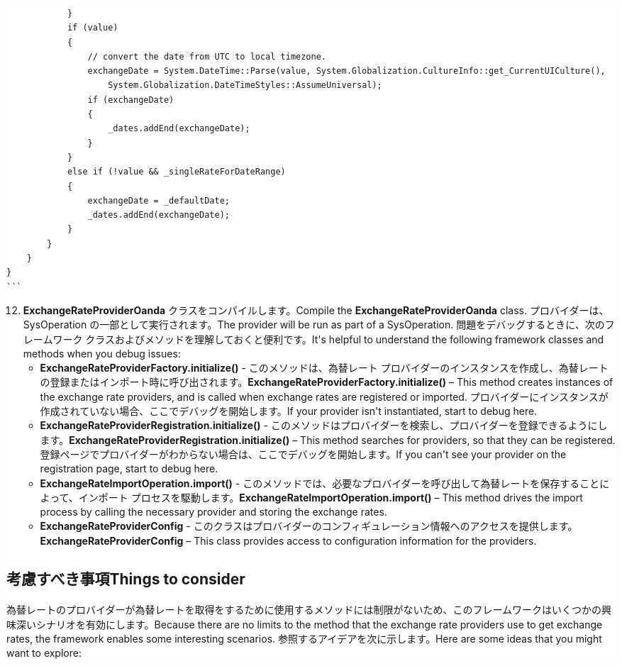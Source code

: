                 }    
                if (value)
                {
                    // convert the date from UTC to local timezone.
                    exchangeDate = System.DateTime::Parse(value, System.Globalization.CultureInfo::get_CurrentUICulture(),
                        System.Globalization.DateTimeStyles::AssumeUniversal);
                    if (exchangeDate)
                    {
                        _dates.addEnd(exchangeDate);
                    }
                }
                else if (!value && _singleRateForDateRange)
                {
                    exchangeDate = _defaultDate;
                    _dates.addEnd(exchangeDate);
                }
            }
        }
    }
    ```

12. <span data-ttu-id="de4e0-221">**ExchangeRateProviderOanda** クラスをコンパイルします。</span><span class="sxs-lookup"><span data-stu-id="de4e0-221">Compile the **ExchangeRateProviderOanda** class.</span></span> <span data-ttu-id="de4e0-222">プロバイダーは、SysOperation の一部として実行されます。</span><span class="sxs-lookup"><span data-stu-id="de4e0-222">The provider will be run as part of a SysOperation.</span></span> <span data-ttu-id="de4e0-223">問題をデバッグするときに、次のフレームワーク クラスおよびメソッドを理解しておくと便利です。</span><span class="sxs-lookup"><span data-stu-id="de4e0-223">It's helpful to understand the following framework classes and methods when you debug issues:</span></span>
    -   <span data-ttu-id="de4e0-224">**ExchangeRateProviderFactory.initialize()** - このメソッドは、為替レート プロバイダーのインスタンスを作成し、為替レートの登録またはインポート時に呼び出されます。</span><span class="sxs-lookup"><span data-stu-id="de4e0-224">**ExchangeRateProviderFactory.initialize()** – This method creates instances of the exchange rate providers, and is called when exchange rates are registered or imported.</span></span> <span data-ttu-id="de4e0-225">プロバイダーにインスタンスが作成されていない場合、ここでデバッグを開始します。</span><span class="sxs-lookup"><span data-stu-id="de4e0-225">If your provider isn't instantiated, start to debug here.</span></span>
    -   <span data-ttu-id="de4e0-226">**ExchangeRateProviderRegistration.initialize()** - このメソッドはプロバイダーを検索し、プロバイダーを登録できるようにします。</span><span class="sxs-lookup"><span data-stu-id="de4e0-226">**ExchangeRateProviderRegistration.initialize()** – This method searches for providers, so that they can be registered.</span></span> <span data-ttu-id="de4e0-227">登録ページでプロバイダーがわからない場合は、ここでデバッグを開始します。</span><span class="sxs-lookup"><span data-stu-id="de4e0-227">If you can't see your provider on the registration page, start to debug here.</span></span>
    -   <span data-ttu-id="de4e0-228">**ExchangeRateImportOperation.import()** - このメソッドでは、必要なプロバイダーを呼び出して為替レートを保存することによって、インポート プロセスを駆動します。</span><span class="sxs-lookup"><span data-stu-id="de4e0-228">**ExchangeRateImportOperation.import()** – This method drives the import process by calling the necessary provider and storing the exchange rates.</span></span>
    -   <span data-ttu-id="de4e0-229">**ExchangeRateProviderConfig** - このクラスはプロバイダーのコンフィギュレーション情報へのアクセスを提供します。</span><span class="sxs-lookup"><span data-stu-id="de4e0-229">**ExchangeRateProviderConfig** – This class provides access to configuration information for the providers.</span></span>

## <a name="things-to-consider"></a><span data-ttu-id="de4e0-230">考慮すべき事項</span><span class="sxs-lookup"><span data-stu-id="de4e0-230">Things to consider</span></span>
<span data-ttu-id="de4e0-231">為替レートのプロバイダーが為替レートを取得をするために使用するメソッドには制限がないため、このフレームワークはいくつかの興味深いシナリオを有効にします。</span><span class="sxs-lookup"><span data-stu-id="de4e0-231">Because there are no limits to the method that the exchange rate providers use to get exchange rates, the framework enables some interesting scenarios.</span></span> <span data-ttu-id="de4e0-232">参照するアイデアを次に示します。</span><span class="sxs-lookup"><span data-stu-id="de4e0-232">Here are some ideas that you might want to explore:</span></span>
